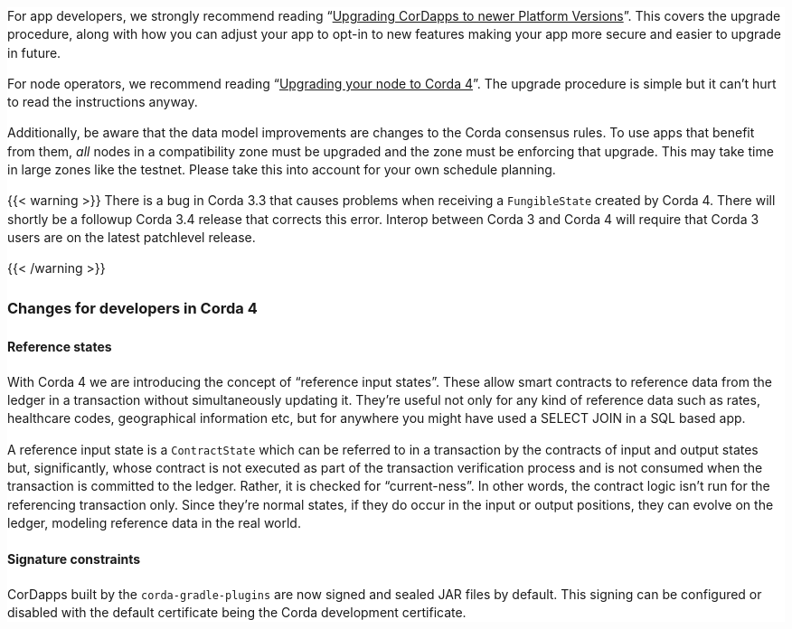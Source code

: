 For app developers, we strongly recommend reading “[Upgrading CorDapps to newer Platform Versions](app-upgrade-notes.md)”. This covers the upgrade
                procedure, along with how you can adjust your app to opt-in to new features making your app more secure and
                easier to upgrade in future.

For node operators, we recommend reading “[Upgrading your node to Corda 4](node-upgrade-notes.md)”. The upgrade procedure is simple but
                it can’t hurt to read the instructions anyway.

Additionally, be aware that the data model improvements are changes to the Corda consensus rules. To use
                apps that benefit from them, *all* nodes in a compatibility zone must be upgraded and the zone must be
                enforcing that upgrade. This may take time in large zones like the testnet. Please take this into
                account for your own schedule planning.


{{< warning >}}
There is a bug in Corda 3.3 that causes problems when receiving a `FungibleState` created
                    by Corda 4. There will shortly be a followup Corda 3.4 release that corrects this error. Interop between
                    Corda 3 and Corda 4 will require that Corda 3 users are on the latest patchlevel release.

{{< /warning >}}


### Changes for developers in Corda 4

#### Reference states
With Corda 4 we are introducing the concept of “reference input states”. These allow smart contracts
                        to reference data from the ledger in a transaction without simultaneously updating it. They’re useful
                        not only for any kind of reference data such as rates, healthcare codes, geographical information etc,
                        but for anywhere you might have used a SELECT JOIN in a SQL based app.

A reference input state is a `ContractState` which can be referred to in a transaction by the contracts
                        of input and output states but, significantly, whose contract is not executed as part of the transaction
                        verification process and is not consumed when the transaction is committed to the ledger. Rather, it is checked
                        for “current-ness”. In other words, the contract logic isn’t run for the referencing transaction only.
                        Since they’re normal states, if they do occur in the input or output positions, they can evolve on the ledger,
                        modeling reference data in the real world.


#### Signature constraints
CorDapps built by the `corda-gradle-plugins` are now signed and sealed JAR files by default. This
                        signing can be configured or disabled with the default certificate being the Corda development certificate.
